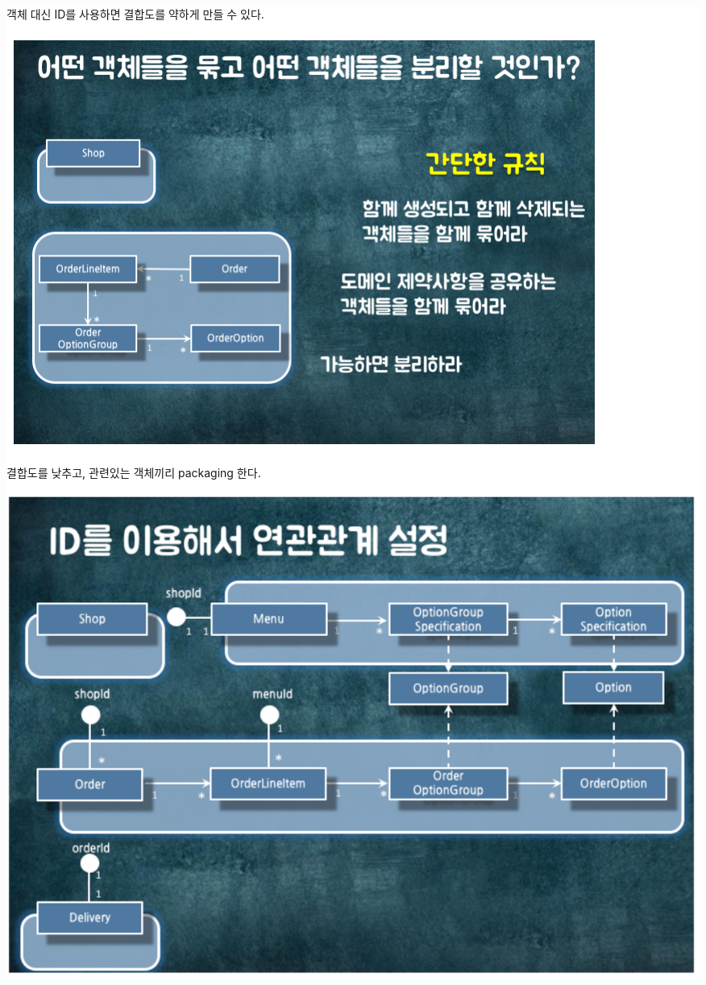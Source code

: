 객체 대신 ID를 사용하면 결합도를 약하게 만들 수 있다.

![how separation 99p](res/woowahanoop-how-separation-99p.png)

결합도를 낮추고, 관련있는 객체끼리 packaging 한다.

![id reference 105p](res/woowahanoop-id-reference-uml-105p.png)

